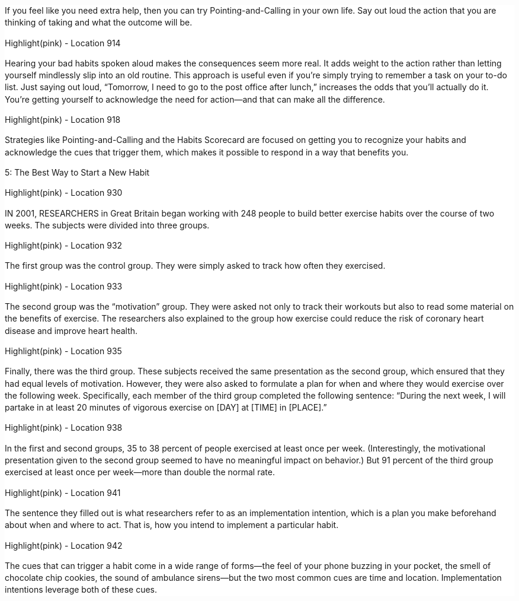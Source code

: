 If you feel like you need extra help, then you can try Pointing-and-Calling in your own life. Say out loud the action that you are thinking of taking and what the outcome will be.

Highlight(pink) - Location 914

Hearing your bad habits spoken aloud makes the consequences seem more real. It adds weight to the action rather than letting yourself mindlessly slip into an old routine. This approach is useful even if you’re simply trying to remember a task on your to-do list. Just saying out loud, “Tomorrow, I need to go to the post office after lunch,” increases the odds that you’ll actually do it. You’re getting yourself to acknowledge the need for action—and that can make all the difference.

Highlight(pink) - Location 918

Strategies like Pointing-and-Calling and the Habits Scorecard are focused on getting you to recognize your habits and acknowledge the cues that trigger them, which makes it possible to respond in a way that benefits you.

5: The Best Way to Start a New Habit

Highlight(pink) - Location 930

IN 2001, RESEARCHERS in Great Britain began working with 248 people to build better exercise habits over the course of two weeks. The subjects were divided into three groups.

Highlight(pink) - Location 932

The first group was the control group. They were simply asked to track how often they exercised.

Highlight(pink) - Location 933

The second group was the “motivation” group. They were asked not only to track their workouts but also to read some material on the benefits of exercise. The researchers also explained to the group how exercise could reduce the risk of coronary heart disease and improve heart health.

Highlight(pink) - Location 935

Finally, there was the third group. These subjects received the same presentation as the second group, which ensured that they had equal levels of motivation. However, they were also asked to formulate a plan for when and where they would exercise over the following week. Specifically, each member of the third group completed the following sentence: “During the next week, I will partake in at least 20 minutes of vigorous exercise on \[DAY\] at \[TIME\] in \[PLACE\].”

Highlight(pink) - Location 938

In the first and second groups, 35 to 38 percent of people exercised at least once per week. (Interestingly, the motivational presentation given to the second group seemed to have no meaningful impact on behavior.) But 91 percent of the third group exercised at least once per week—more than double the normal rate.

Highlight(pink) - Location 941

The sentence they filled out is what researchers refer to as an implementation intention, which is a plan you make beforehand about when and where to act. That is, how you intend to implement a particular habit.

Highlight(pink) - Location 942

The cues that can trigger a habit come in a wide range of forms—the feel of your phone buzzing in your pocket, the smell of chocolate chip cookies, the sound of ambulance sirens—but the two most common cues are time and location. Implementation intentions leverage both of these cues.
